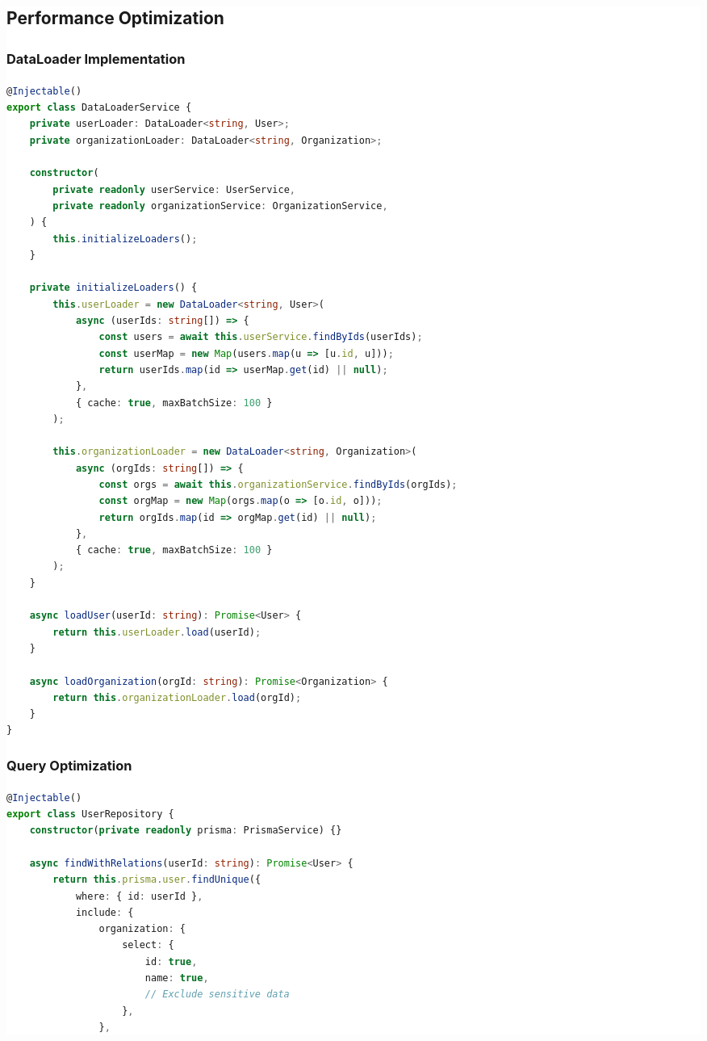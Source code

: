 ## Performance Optimization

### DataLoader Implementation
```typescript
@Injectable()
export class DataLoaderService {
    private userLoader: DataLoader<string, User>;
    private organizationLoader: DataLoader<string, Organization>;

    constructor(
        private readonly userService: UserService,
        private readonly organizationService: OrganizationService,
    ) {
        this.initializeLoaders();
    }

    private initializeLoaders() {
        this.userLoader = new DataLoader<string, User>(
            async (userIds: string[]) => {
                const users = await this.userService.findByIds(userIds);
                const userMap = new Map(users.map(u => [u.id, u]));
                return userIds.map(id => userMap.get(id) || null);
            },
            { cache: true, maxBatchSize: 100 }
        );

        this.organizationLoader = new DataLoader<string, Organization>(
            async (orgIds: string[]) => {
                const orgs = await this.organizationService.findByIds(orgIds);
                const orgMap = new Map(orgs.map(o => [o.id, o]));
                return orgIds.map(id => orgMap.get(id) || null);
            },
            { cache: true, maxBatchSize: 100 }
        );
    }

    async loadUser(userId: string): Promise<User> {
        return this.userLoader.load(userId);
    }

    async loadOrganization(orgId: string): Promise<Organization> {
        return this.organizationLoader.load(orgId);
    }
}
```

### Query Optimization
```typescript
@Injectable()
export class UserRepository {
    constructor(private readonly prisma: PrismaService) {}

    async findWithRelations(userId: string): Promise<User> {
        return this.prisma.user.findUnique({
            where: { id: userId },
            include: {
                organization: {
                    select: {
                        id: true,
                        name: true,
                        // Exclude sensitive data
                    },
                },
```